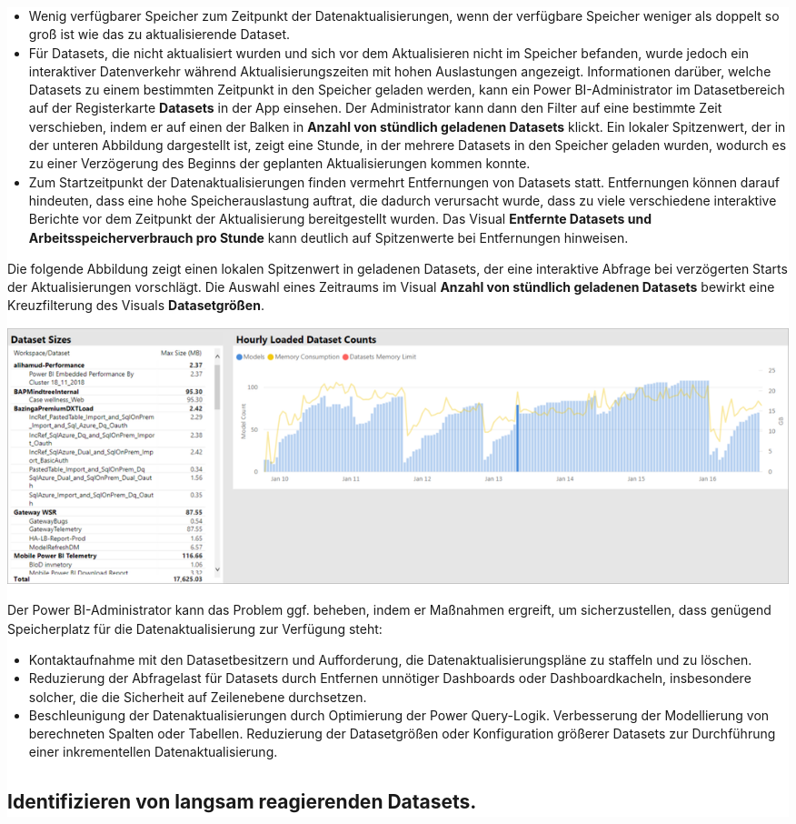 - Wenig verfügbarer Speicher zum Zeitpunkt der Datenaktualisierungen, wenn der verfügbare Speicher weniger als doppelt so groß ist wie das zu aktualisierende Dataset.
- Für Datasets, die nicht aktualisiert wurden und sich vor dem Aktualisieren nicht im Speicher befanden, wurde jedoch ein interaktiver Datenverkehr während Aktualisierungszeiten mit hohen Auslastungen angezeigt. Informationen darüber, welche Datasets zu einem bestimmten Zeitpunkt in den Speicher geladen werden, kann ein Power BI-Administrator im Datasetbereich auf der Registerkarte **Datasets** in der App einsehen. Der Administrator kann dann den Filter auf eine bestimmte Zeit verschieben, indem er auf einen der Balken in **Anzahl von stündlich geladenen Datasets** klickt. Ein lokaler Spitzenwert, der in der unteren Abbildung dargestellt ist, zeigt eine Stunde, in der mehrere Datasets in den Speicher geladen wurden, wodurch es zu einer Verzögerung des Beginns der geplanten Aktualisierungen kommen konnte.
- Zum Startzeitpunkt der Datenaktualisierungen finden vermehrt Entfernungen von Datasets statt. Entfernungen können darauf hindeuten, dass eine hohe Speicherauslastung auftrat, die dadurch verursacht wurde, dass zu viele verschiedene interaktive Berichte vor dem Zeitpunkt der Aktualisierung bereitgestellt wurden. Das Visual **Entfernte Datasets und Arbeitsspeicherverbrauch pro Stunde** kann deutlich auf Spitzenwerte bei Entfernungen hinweisen.

Die folgende Abbildung zeigt einen lokalen Spitzenwert in geladenen Datasets, der eine interaktive Abfrage bei verzögerten Starts der Aktualisierungen vorschlägt. Die Auswahl eines Zeitraums im Visual **Anzahl von stündlich geladenen Datasets** bewirkt eine Kreuzfilterung des Visuals **Datasetgrößen**.

![Ein lokaler Spitzenwert in geladenen Datasets schlägt eine interaktive Abfrage bei verzögerten Starts der Aktualisierungen vor.](media/service-premium-capacity-scenarios/hourly-loaded-dataset-counts.png)

Der Power BI-Administrator kann das Problem ggf. beheben, indem er Maßnahmen ergreift, um sicherzustellen, dass genügend Speicherplatz für die Datenaktualisierung zur Verfügung steht:

- Kontaktaufnahme mit den Datasetbesitzern und Aufforderung, die Datenaktualisierungspläne zu staffeln und zu löschen.
- Reduzierung der Abfragelast für Datasets durch Entfernen unnötiger Dashboards oder Dashboardkacheln, insbesondere solcher, die die Sicherheit auf Zeilenebene durchsetzen.
- Beschleunigung der Datenaktualisierungen durch Optimierung der Power Query-Logik. Verbesserung der Modellierung von berechneten Spalten oder Tabellen. Reduzierung der Datasetgrößen oder Konfiguration größerer Datasets zur Durchführung einer inkrementellen Datenaktualisierung.

## <a name="identifying-slow-responding-datasets"></a>Identifizieren von langsam reagierenden Datasets.
